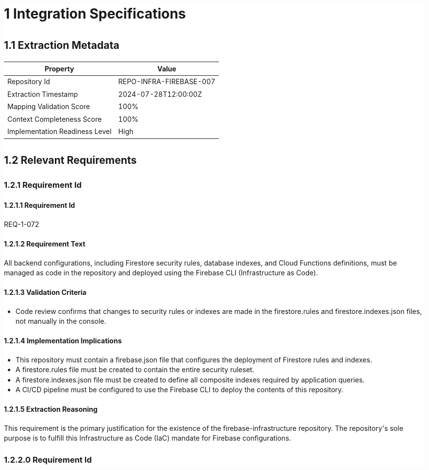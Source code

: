 # 1 Integration Specifications

## 1.1 Extraction Metadata

| Property | Value |
|----------|-------|
| Repository Id | REPO-INFRA-FIREBASE-007 |
| Extraction Timestamp | 2024-07-28T12:00:00Z |
| Mapping Validation Score | 100% |
| Context Completeness Score | 100% |
| Implementation Readiness Level | High |

## 1.2 Relevant Requirements

### 1.2.1 Requirement Id

#### 1.2.1.1 Requirement Id

REQ-1-072

#### 1.2.1.2 Requirement Text

All backend configurations, including Firestore security rules, database indexes, and Cloud Functions definitions, must be managed as code in the repository and deployed using the Firebase CLI (Infrastructure as Code).

#### 1.2.1.3 Validation Criteria

- Code review confirms that changes to security rules or indexes are made in the firestore.rules and firestore.indexes.json files, not manually in the console.

#### 1.2.1.4 Implementation Implications

- This repository must contain a firebase.json file that configures the deployment of Firestore rules and indexes.
- A firestore.rules file must be created to contain the entire security ruleset.
- A firestore.indexes.json file must be created to define all composite indexes required by application queries.
- A CI/CD pipeline must be configured to use the Firebase CLI to deploy the contents of this repository.

#### 1.2.1.5 Extraction Reasoning

This requirement is the primary justification for the existence of the firebase-infrastructure repository. The repository's sole purpose is to fulfill this Infrastructure as Code (IaC) mandate for Firebase configurations.

### 1.2.2.0 Requirement Id
